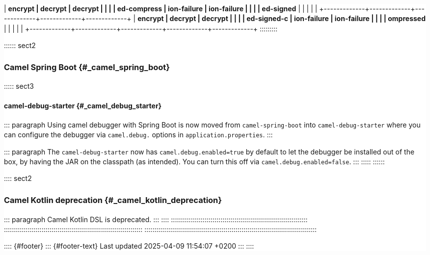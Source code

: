 | **encrypt   | decrypt     | decrypt     |             |             |
| ed-compress | ion-failure | ion-failure |             |             |
| ed-signed** |             |             |             |             |
+-------------+-------------+-------------+-------------+-------------+
| **encrypt   | decrypt     | decrypt     |             |             |
| ed-signed-c | ion-failure | ion-failure |             |             |
| ompressed** |             |             |             |             |
+-------------+-------------+-------------+-------------+-------------+
:::::::::

:::::: sect2
### Camel Spring Boot {#_camel_spring_boot}

::::: sect3
#### camel-debug-starter {#_camel_debug_starter}

::: paragraph
Using camel debugger with Spring Boot is now moved from
`camel-spring-boot` into `camel-debug-starter` where you can configure
the debugger via `camel.debug.` options in `application.properties`.
:::

::: paragraph
The `camel-debug-starter` now has `camel.debug.enabled=true` by default
to let the debugger be installed out of the box, by having the JAR on
the classpath (as intended). You can turn this off via
`camel.debug.enabled=false`.
:::
:::::
::::::

:::: sect2
### Camel Kotlin deprecation {#_camel_kotlin_deprecation}

::: paragraph
Camel Kotlin DSL is deprecated.
:::
::::
:::::::::::::::::::::::::::::::::::::::::::::::::::::::::::::::::::::
::::::::::::::::::::::::::::::::::::::::::::::::::::::::::::::::::::::
:::::::::::::::::::::::::::::::::::::::::::::::::::::::::::::::::::::::::::::::::::::::

:::: {#footer}
::: {#footer-text}
Last updated 2025-04-09 11:54:07 +0200
:::
::::
